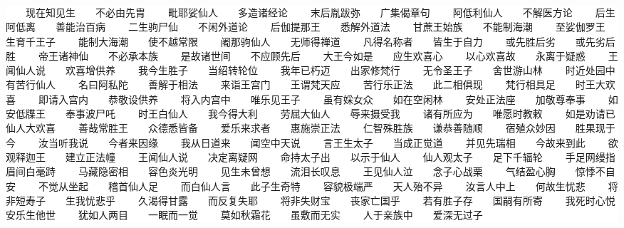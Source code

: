 　　现在知见生　　不必由先胄
　　毗耶娑仙人　　多造诸经论
　　末后胤跋弥　　广集偈章句
　　阿低利仙人　　不解医方论
　　后生阿低离　　善能治百病
　　二生驹尸仙　　不闲外道论
　　后伽提那王　　悉解外道法
　　甘蔗王始族　　不能制海潮
　　至娑伽罗王　　生育千王子
　　能制大海潮　　使不越常限
　　阇那驹仙人　　无师得禅道
　　凡得名称者　　皆生于自力
　　或先胜后劣　　或先劣后胜
　　帝王诸神仙　　不必承本族
　　是故诸世间　　不应顾先后
　　大王今如是　　应生欢喜心
　　以心欢喜故　　永离于疑惑
　　王闻仙人说　　欢喜增供养
　　我今生胜子　　当绍转轮位
　　我年已朽迈　　出家修梵行
　　无令圣王子　　舍世游山林
　　时近处园中　　有苦行仙人
　　名曰阿私陀　　善解于相法
　　来诣王宫门　　王谓梵天应
　　苦行乐正法　　此二相俱现
　　梵行相具足　　时王大欢喜
　　即请入宫内　　恭敬设供养
　　将入内宫中　　唯乐见王子
　　虽有婇女众　　如在空闲林
　　安处正法座　　加敬尊奉事
　　如安低牒王　　奉事波尸吒
　　时王白仙人　　我今得大利
　　劳屈大仙人　　辱来摄受我
　　诸有所应为　　唯愿时教敕
　　如是劝请已　　仙人大欢喜
　　善哉常胜王　　众德悉皆备
　　爱乐来求者　　惠施崇正法
　　仁智殊胜族　　谦恭善随顺
　　宿殖众妙因　　胜果现于今
　　汝当听我说　　今者来因缘
　　我从日道来　　闻空中天说
　　言王生太子　　当成正觉道
　　并见先瑞相　　今故来到此
　　欲观释迦王　　建立正法幢
　　王闻仙人说　　决定离疑网
　　命持太子出　　以示于仙人
　　仙人观太子　　足下千辐轮
　　手足网缦指　　眉间白毫跱
　　马藏隐密相　　容色炎光明
　　见生未曾想　　流泪长叹息
　　王见仙人泣　　念子心战栗
　　气结盈心胸　　惊悸不自安
　　不觉从坐起　　稽首仙人足
　　而白仙人言　　此子生奇特
　　容貌极端严　　天人殆不异
　　汝言人中上　　何故生忧悲
　　将非短寿子　　生我忧悲乎
　　久渴得甘露　　而反复失耶
　　将非失财宝　　丧家亡国乎
　　若有胜子存　　国嗣有所寄
　　我死时心悦　　安乐生他世
　　犹如人两目　　一眠而一觉
　　莫如秋霜花　　虽敷而无实
　　人于亲族中　　爱深无过子